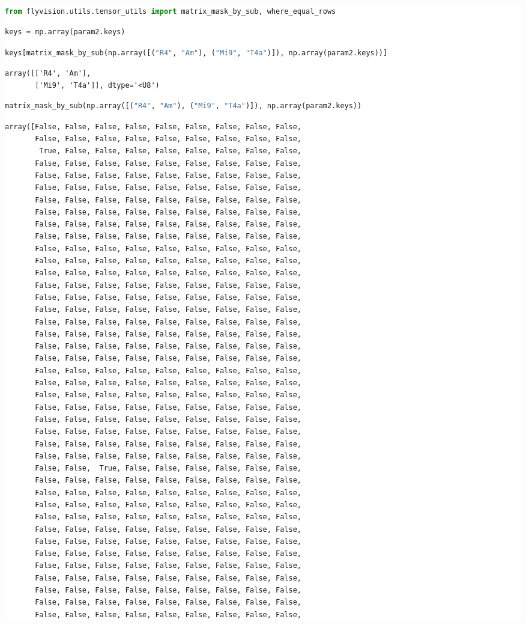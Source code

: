


```python
from flyvision.utils.tensor_utils import matrix_mask_by_sub, where_equal_rows
```


```python
keys = np.array(param2.keys)
```


```python
keys[matrix_mask_by_sub(np.array([("R4", "Am"), ("Mi9", "T4a")]), np.array(param2.keys))]
```




    array([['R4', 'Am'],
           ['Mi9', 'T4a']], dtype='<U8')




```python
matrix_mask_by_sub(np.array([("R4", "Am"), ("Mi9", "T4a")]), np.array(param2.keys))
```




    array([False, False, False, False, False, False, False, False, False,
           False, False, False, False, False, False, False, False, False,
            True, False, False, False, False, False, False, False, False,
           False, False, False, False, False, False, False, False, False,
           False, False, False, False, False, False, False, False, False,
           False, False, False, False, False, False, False, False, False,
           False, False, False, False, False, False, False, False, False,
           False, False, False, False, False, False, False, False, False,
           False, False, False, False, False, False, False, False, False,
           False, False, False, False, False, False, False, False, False,
           False, False, False, False, False, False, False, False, False,
           False, False, False, False, False, False, False, False, False,
           False, False, False, False, False, False, False, False, False,
           False, False, False, False, False, False, False, False, False,
           False, False, False, False, False, False, False, False, False,
           False, False, False, False, False, False, False, False, False,
           False, False, False, False, False, False, False, False, False,
           False, False, False, False, False, False, False, False, False,
           False, False, False, False, False, False, False, False, False,
           False, False, False, False, False, False, False, False, False,
           False, False, False, False, False, False, False, False, False,
           False, False, False, False, False, False, False, False, False,
           False, False, False, False, False, False, False, False, False,
           False, False, False, False, False, False, False, False, False,
           False, False, False, False, False, False, False, False, False,
           False, False, False, False, False, False, False, False, False,
           False, False, False, False, False, False, False, False, False,
           False, False, False, False, False, False, False, False, False,
           False, False,  True, False, False, False, False, False, False,
           False, False, False, False, False, False, False, False, False,
           False, False, False, False, False, False, False, False, False,
           False, False, False, False, False, False, False, False, False,
           False, False, False, False, False, False, False, False, False,
           False, False, False, False, False, False, False, False, False,
           False, False, False, False, False, False, False, False, False,
           False, False, False, False, False, False, False, False, False,
           False, False, False, False, False, False, False, False, False,
           False, False, False, False, False, False, False, False, False,
           False, False, False, False, False, False, False, False, False,
           False, False, False, False, False, False, False, False, False,
           False, False, False, False, False, False, False, False, False,